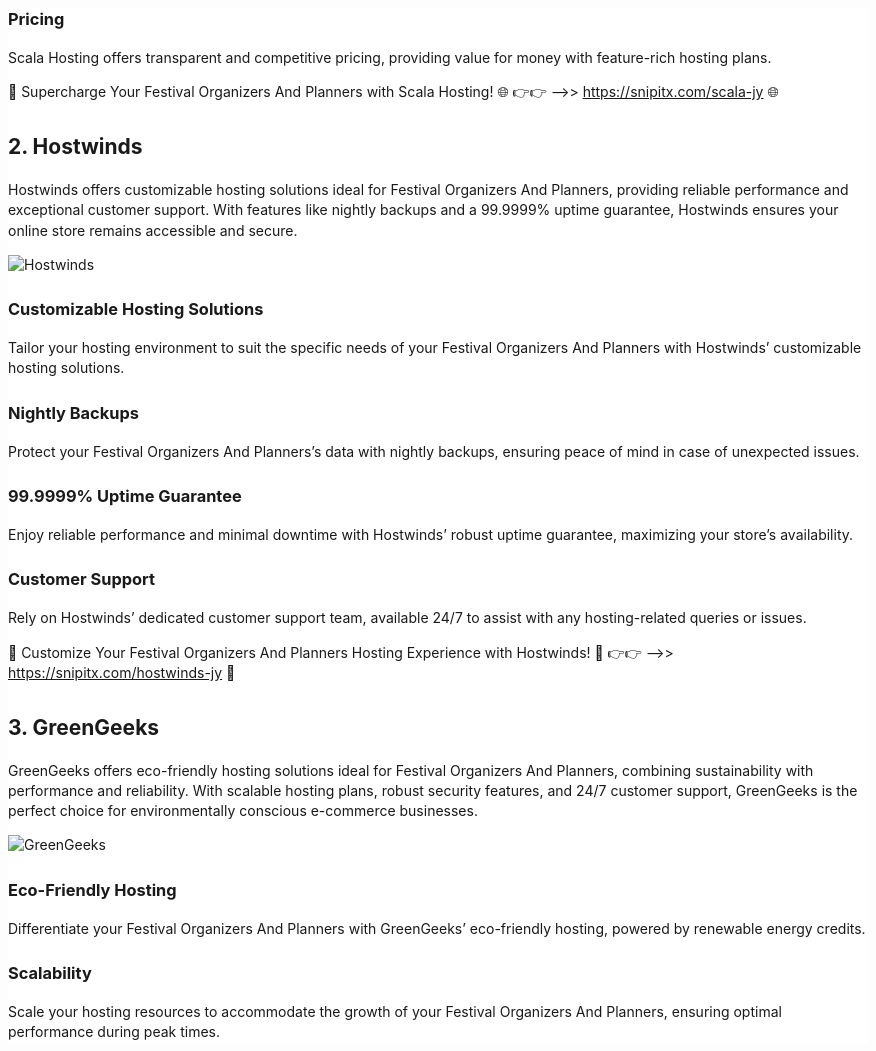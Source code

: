 ### Pricing
Scala Hosting offers transparent and competitive pricing, providing value for money with feature-rich hosting plans.

🚀 Supercharge Your Festival Organizers And Planners with Scala Hosting! 🌐
👉👉 -->> https://snipitx.com/scala-jy 🌐

## 2. Hostwinds

Hostwinds offers customizable hosting solutions ideal for Festival Organizers And Planners, providing reliable performance and exceptional customer support. With features like nightly backups and a 99.9999% uptime guarantee, Hostwinds ensures your online store remains accessible and secure.

![Hostwinds](https://i.imgur.com/53aSNXx.jpeg "Hostwinds Hosting")

### Customizable Hosting Solutions
Tailor your hosting environment to suit the specific needs of your Festival Organizers And Planners with Hostwinds’ customizable hosting solutions.

### Nightly Backups
Protect your Festival Organizers And Planners’s data with nightly backups, ensuring peace of mind in case of unexpected issues.

### 99.9999% Uptime Guarantee
Enjoy reliable performance and minimal downtime with Hostwinds’ robust uptime guarantee, maximizing your store’s availability.

### Customer Support
Rely on Hostwinds’ dedicated customer support team, available 24/7 to assist with any hosting-related queries or issues.

🌟 Customize Your Festival Organizers And Planners Hosting Experience with Hostwinds! 🚀
👉👉 -->> https://snipitx.com/hostwinds-jy 🚀


## 3. GreenGeeks

GreenGeeks offers eco-friendly hosting solutions ideal for Festival Organizers And Planners, combining sustainability with performance and reliability. With scalable hosting plans, robust security features, and 24/7 customer support, GreenGeeks is the perfect choice for environmentally conscious e-commerce businesses.

![GreenGeeks](https://i.imgur.com/eEwuntu.jpg "GreenGeeks Hosting")

### Eco-Friendly Hosting
Differentiate your Festival Organizers And Planners with GreenGeeks’ eco-friendly hosting, powered by renewable energy credits.

### Scalability
Scale your hosting resources to accommodate the growth of your Festival Organizers And Planners, ensuring optimal performance during peak times.
